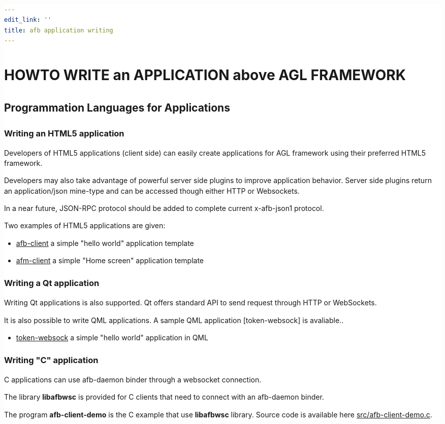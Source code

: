 ```yaml
---
edit_link: ''
title: afb application writing
---
```





HOWTO WRITE an APPLICATION above AGL FRAMEWORK
==============================================

Programmation Languages for Applications
-----------------------------------------

### Writing an HTML5 application

Developers of HTML5 applications (client side) can easily create
applications for AGL framework using their preferred
HTML5 framework.

Developers may also take advantage of powerful server side plugins to improve
application behavior. Server side plugins return an application/json mine-type
and can be accessed though either HTTP or Websockets.

In a near future, JSON-RPC protocol should be added to complete current x-afb-json1 protocol.

Two examples of HTML5 applications are given:

- [afb-client](https://gerrit.automotivelinux.org/gerrit/gitweb?p=src/app-framework-demo.git;a=tree;f=afb-client) a simple "hello world" application template

- [afm-client](https://gerrit.automotivelinux.org/gerrit/gitweb?p=src/app-framework-demo.git;a=tree;f=afm-client) a simple "Home screen" application template

### Writing a Qt application

Writing Qt applications is also supported. Qt offers standard API to send request through HTTP or WebSockets.

It is also possible to write QML applications. A sample QML application [token-websock] is avaliable..

- [token-websock](https://gerrit.automotivelinux.org/gerrit/gitweb?p=src/app-framework-binder.git;a=blob;f=test/token-websock.qml)
a simple "hello world" application in QML

### Writing "C" application

C applications can use afb-daemon binder through a websocket connection.

The library **libafbwsc** is provided for C clients that need
to connect with an afb-daemon binder.

The program **afb-client-demo** is the C example that use
**libafbwsc** library.
Source code is available here
[src/afb-client-demo.c](https://gerrit.automotivelinux.org/gerrit/gitweb?p=src/app-framework-binder.git;a=blob;f=src/afb-client-demo.c).
